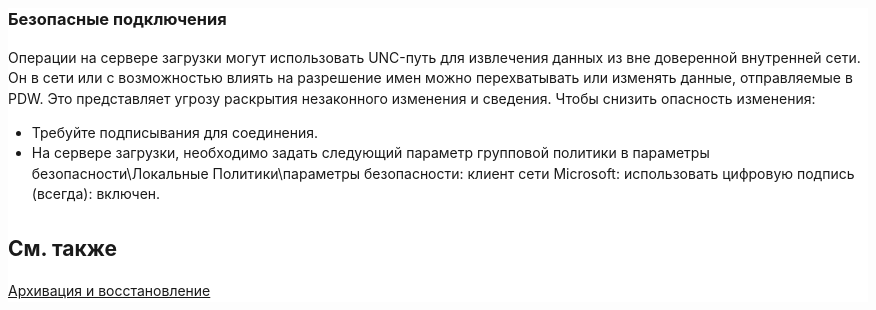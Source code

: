 ### <a name="secure-communications"></a>Безопасные подключения  
  
Операции на сервере загрузки могут использовать UNC-путь для извлечения данных из вне доверенной внутренней сети. Он в сети или с возможностью влиять на разрешение имен можно перехватывать или изменять данные, отправляемые в PDW. Это представляет угрозу раскрытия незаконного изменения и сведения. Чтобы снизить опасность изменения:

- Требуйте подписывания для соединения. 
- На сервере загрузки, необходимо задать следующий параметр групповой политики в параметры безопасности\Локальные Политики\параметры безопасности: клиент сети Microsoft: использовать цифровую подпись (всегда): включен.  
  
## <a name="see-also"></a>См. также  
[Архивация и восстановление](backup-and-restore-overview.md)  
  
